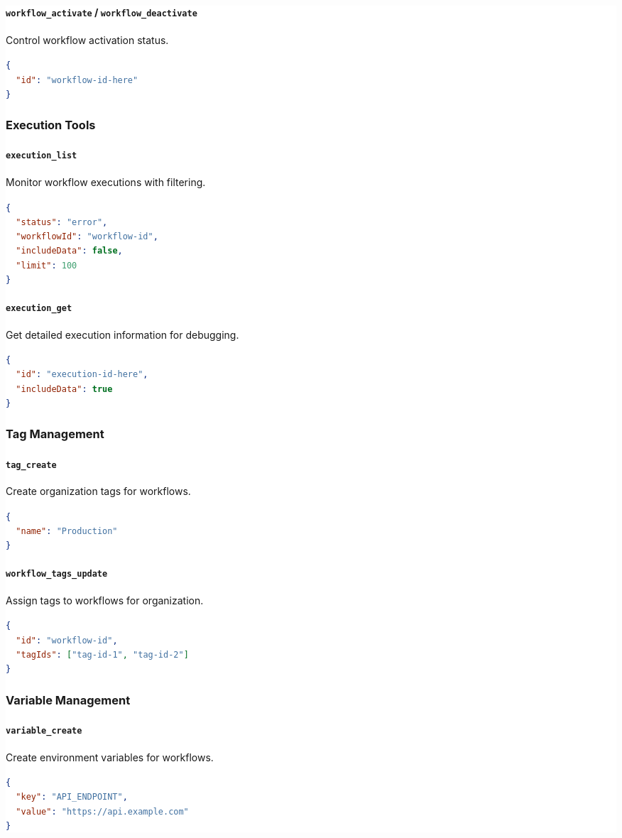 #### `workflow_activate` / `workflow_deactivate`
Control workflow activation status.
```json
{
  "id": "workflow-id-here"
}
```

### Execution Tools

#### `execution_list`
Monitor workflow executions with filtering.
```json
{
  "status": "error",
  "workflowId": "workflow-id",
  "includeData": false,
  "limit": 100
}
```

#### `execution_get`
Get detailed execution information for debugging.
```json
{
  "id": "execution-id-here",
  "includeData": true
}
```

### Tag Management

#### `tag_create`
Create organization tags for workflows.
```json
{
  "name": "Production"
}
```

#### `workflow_tags_update`
Assign tags to workflows for organization.
```json
{
  "id": "workflow-id",
  "tagIds": ["tag-id-1", "tag-id-2"]
}
```

### Variable Management

#### `variable_create`
Create environment variables for workflows.
```json
{
  "key": "API_ENDPOINT",
  "value": "https://api.example.com"
}
```
